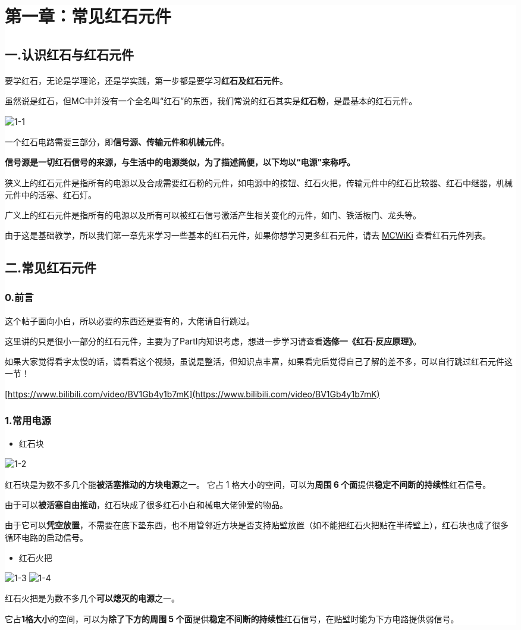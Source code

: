 # 第一章：常见红石元件

## 一.认识红石与红石元件

要学红石，无论是学理论，还是学实践，第一步都是要学习**红石及红石元件**。

虽然说是红石，但MC中并没有一个全名叫“红石”的东西，我们常说的红石其实是**红石粉**，是最基本的红石元件。

![1-1](https://attachment.mcbbs.net/data/myattachment/forum/202309/22/164147lp1englbl61xl49g.png)

一个红石电路需要三部分，即**信号源、传输元件和机械元件**。

**信号源是一切红石信号的来源，与生活中的电源类似，为了描述简便，以下均以“电源”来称呼。**

狭义上的红石元件是指所有的电源以及合成需要红石粉的元件，如电源中的按钮、红石火把，传输元件中的红石比较器、红石中继器，机械元件中的活塞、红石灯。

广义上的红石元件是指所有的电源以及所有可以被红石信号激活产生相关变化的元件，如门、铁活板门、龙头等。

由于这是基础教学，所以我们第一章先来学习一些基本的红石元件，如果你想学习更多红石元件，请去 [MCWiKi](https://minecraft.fandom.com/zh/wiki/%E7%BA%A2%E7%9F%B3%E5%85%83%E4%BB%B6%E5%88%97%E8%A1%A8) 查看红石元件列表。

## 二.常见红石元件

### 0.前言

这个帖子面向小白，所以必要的东西还是要有的，大佬请自行跳过。

这里讲的只是很小一部分的红石元件，主要为了PartI内知识考虑，想进一步学习请查看**选修一《红石·反应原理》**。

如果大家觉得看字太慢的话，请看看这个视频，虽说是整活，但知识点丰富，如果看完后觉得自己了解的差不多，可以自行跳过红石元件这一节！

[https://www.bilibili.com/video/BV1Gb4y1b7mK](https://www.bilibili.com/video/BV1Gb4y1b7mK)

### 1.常用电源


* 红石块

![1-2](https://attachment.mcbbs.net/data/myattachment/forum/202309/22/164148acretdnjv0yd4u8d.png)

红石块是为数不多几个能**被活塞推动的方块电源**之一。
它占 1 格大小的空间，可以为**周围 6 个面**提供**稳定不间断的持续性**红石信号。

由于可以**被活塞自由推动**，红石块成了很多红石小白和械电大佬钟爱的物品。

由于它可以**凭空放置**，不需要在底下垫东西，也不用管邻近方块是否支持贴壁放置（如不能把红石火把贴在半砖壁上），红石块也成了很多循环电路的启动信号。

* 红石火把

![1-3](https://attachment.mcbbs.net/data/myattachment/forum/202309/22/164149b9bwqjbtcdcbi0bb.png)
![1-4](https://attachment.mcbbs.net/data/myattachment/forum/202309/22/164150mkuw3vvt44ekxufq.png)

红石火把是为数不多几个**可以熄灭的电源**之一。

它占**1格大小**的空间，可以为**除了下方的周围 5 个面**提供**稳定不间断的持续性**红石信号，在贴壁时能为下方电路提供弱信号。
